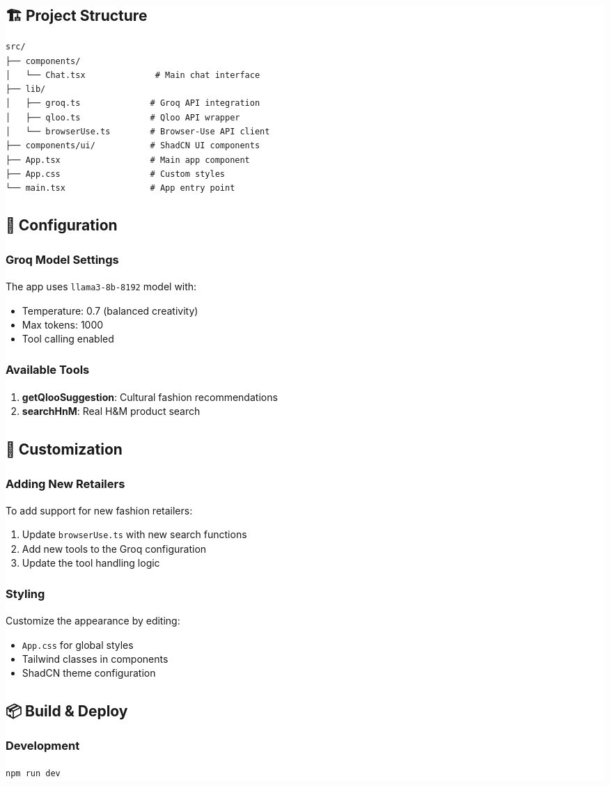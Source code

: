 ## 🏗️ Project Structure

```
src/
├── components/
│   └── Chat.tsx              # Main chat interface
├── lib/
│   ├── groq.ts              # Groq API integration
│   ├── qloo.ts              # Qloo API wrapper
│   └── browserUse.ts        # Browser-Use API client
├── components/ui/           # ShadCN UI components
├── App.tsx                  # Main app component
├── App.css                  # Custom styles
└── main.tsx                 # App entry point
```

## 🔧 Configuration

### Groq Model Settings
The app uses `llama3-8b-8192` model with:
- Temperature: 0.7 (balanced creativity)
- Max tokens: 1000
- Tool calling enabled

### Available Tools
1. **getQlooSuggestion**: Cultural fashion recommendations
2. **searchHnM**: Real H&M product search

## 🎨 Customization

### Adding New Retailers
To add support for new fashion retailers:

1. Update `browserUse.ts` with new search functions
2. Add new tools to the Groq configuration
3. Update the tool handling logic

### Styling
Customize the appearance by editing:
- `App.css` for global styles
- Tailwind classes in components
- ShadCN theme configuration

## 📦 Build & Deploy

### Development
```bash
npm run dev
```
